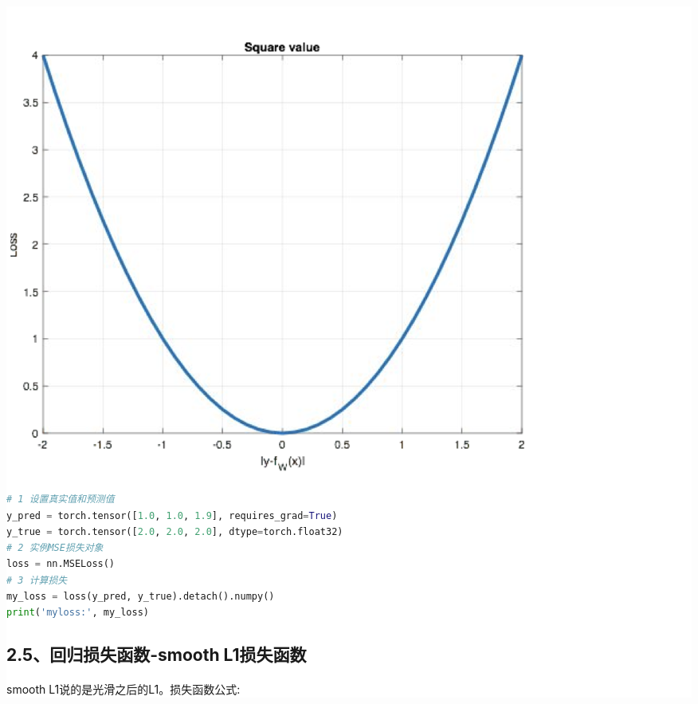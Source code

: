 ![](黑马深度学习(四).assets/21.png)

```python
# 1 设置真实值和预测值
y_pred = torch.tensor([1.0, 1.0, 1.9], requires_grad=True)
y_true = torch.tensor([2.0, 2.0, 2.0], dtype=torch.float32)
# 2 实例MSE损失对象
loss = nn.MSELoss()
# 3 计算损失
my_loss = loss(y_pred, y_true).detach().numpy()
print('myloss:', my_loss)
```







## 2.5、回归损失函数-smooth L1损失函数

smooth L1说的是光滑之后的L1。损失函数公式:
